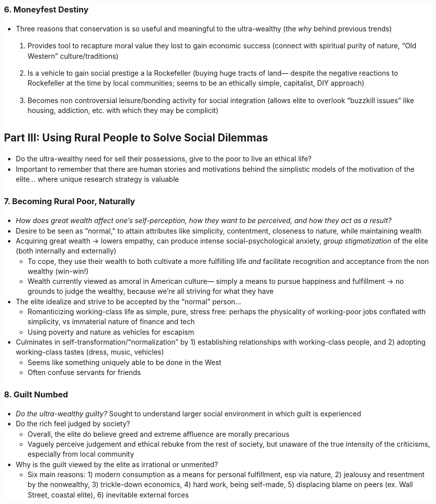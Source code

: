### 6. Moneyfest Destiny

- Three reasons that conservation is so useful and meaningful to the ultra-wealthy (the *why* behind previous trends)

    1) Provides tool to recapture moral value they lost to gain economic success (connect with spiritual purity of nature, “Old Western” culture/traditions)

    2) Is a vehicle to gain social prestige a la Rockefeller (buying huge tracts of land— despite the negative reactions to Rockefeller at the time by local communities; seems to be an ethically simple, capitalist, DIY approach)

    3) Becomes non controversial leisure/bonding activity for social integration (allows elite to overlook “buzzkill issues” like housing, addiction, etc. with which they may be complicit)

## Part III: Using Rural People to Solve Social Dilemmas

- Do the ultra-wealthy need for sell their possessions, give to the poor to live an ethical life?
- Important to remember that there are human stories and motivations behind the simplistic models of the motivation of the elite... where unique research strategy is valuable

### 7. Becoming Rural Poor, Naturally

- *How does great wealth affect one’s self-perception, how they want to be perceived, and how they act as a result?*
- Desire to be seen as “normal,” to attain attributes like simplicity, contentment, closeness to nature, while maintaining wealth
- Acquiring great wealth → lowers empathy, can produce intense social-psychological anxiety, *group stigmatization* of the elite (both internally and externally)
    - To cope, they use their wealth to both cultivate a more fulfilling life *and* facilitate recognition and acceptance from the non wealthy (win-win!)
    - Wealth currently viewed as amoral in American culture— simply a means to pursue happiness and fulfillment → no grounds to judge the wealthy, because we’re all striving for what they have
- The elite idealize and strive to be accepted by the “normal” person...
    - Romanticizing working-class life as simple, pure, stress free: perhaps the physicality of working-poor jobs conflated with simplicity, vs immaterial nature of finance and tech
    - Using poverty and nature as vehicles for escapism
- Culminates in self-transformation/“normalization” by 1) establishing relationships with working-class people, and 2) adopting working-class tastes (dress, music, vehicles)
    - Seems like something uniquely able to be done in the West
    - Often confuse servants for friends

### 8. Guilt Numbed

- *Do the ultra-wealthy guilty?* Sought to understand larger social environment in which guilt is experienced
- Do the rich feel judged by society?
    - Overall, the elite do believe greed and extreme affluence are morally precarious
    - Vaguely perceive judgement and ethical rebuke from the rest of society, but unaware of the true intensity of the criticisms, especially from local community
- Why is the guilt viewed by the elite as irrational or unmerited?
    - Six main reasons: 1) modern consumption as a means for personal fulfillment, esp via nature, 2) jealousy and resentment by the nonwealthy, 3) trickle-down economics, 4) hard work, being self-made, 5) displacing blame on peers (ex. Wall Street, coastal elite), 6) inevitable external forces
